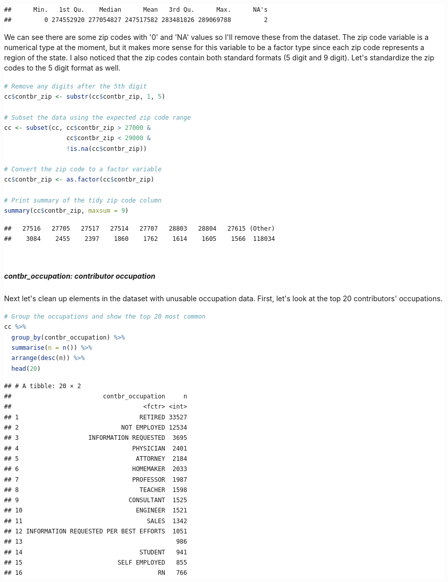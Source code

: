
```
##      Min.   1st Qu.    Median      Mean   3rd Qu.      Max.      NA's 
##         0 274552920 277054827 247517582 283481826 289069788         2
```

We can see there are some zip codes with '0' and 'NA' values so I'll remove these from the dataset. The zip code variable is a numerical type at the moment, but it makes more sense for this variable to be a factor type since each zip code represents a region of the state. I also noticed that the zip codes contain both standard formats (5 digit and 9 digit). Let's standardize the zip codes to the 5 digit format as well.


```r
# Remove any digits after the 5th digit
cc$contbr_zip <- substr(cc$contbr_zip, 1, 5)

# Subset the data using the expected zip code range
cc <- subset(cc, cc$contbr_zip > 27000 & 
                 cc$contbr_zip < 29000 &
                 !is.na(cc$contbr_zip))

# Convert the zip code to a factor variable
cc$contbr_zip <- as.factor(cc$contbr_zip)

# Print summary of the tidy zip code column
summary(cc$contbr_zip, maxsum = 9)
```

```
##   27516   27705   27517   27514   27707   28803   28804   27615 (Other) 
##    3084    2455    2397    1860    1762    1614    1605    1566  118034
```

<br />

##### contbr_occupation: contributor occupation
Next let's clean up elements in the dataset with unusable occupation data. First, let's look at the top 20 contributors' occupations. 


```r
# Group the occupations and show the top 20 most common
cc %>%
  group_by(contbr_occupation) %>%
  summarise(n = n()) %>%
  arrange(desc(n)) %>%
  head(20)
```

```
## # A tibble: 20 × 2
##                         contbr_occupation     n
##                                    <fctr> <int>
## 1                                 RETIRED 33527
## 2                            NOT EMPLOYED 12534
## 3                   INFORMATION REQUESTED  3695
## 4                               PHYSICIAN  2401
## 5                                ATTORNEY  2184
## 6                               HOMEMAKER  2033
## 7                               PROFESSOR  1987
## 8                                 TEACHER  1598
## 9                              CONSULTANT  1525
## 10                               ENGINEER  1521
## 11                                  SALES  1342
## 12 INFORMATION REQUESTED PER BEST EFFORTS  1051
## 13                                          986
## 14                                STUDENT   941
## 15                          SELF EMPLOYED   855
## 16                                     RN   766
```